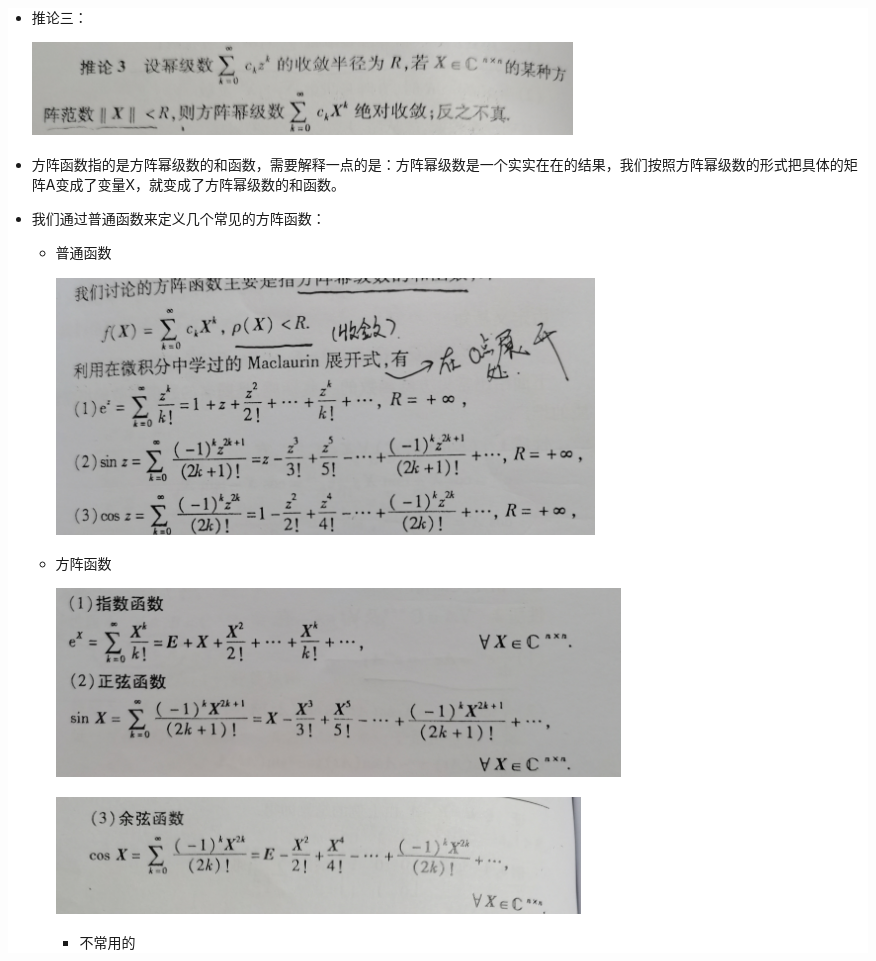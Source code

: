   - 推论三：

    ![image-20211108170149136](../TyporaResources/Image/image-20211108170149136.png)

- 方阵函数指的是方阵幂级数的和函数，需要解释一点的是：方阵幂级数是一个实实在在的结果，我们按照方阵幂级数的形式把具体的矩阵A变成了变量X，就变成了方阵幂级数的和函数。

- 我们通过普通函数来定义几个常见的方阵函数：

  - 普通函数

    ![image-20211108171355110](../TyporaResources/Image/image-20211108171355110.png)

  - 方阵函数

    ![image-20211108171424926](../TyporaResources/Image/image-20211108171424926.png)

    ![image-20211108171501736](../TyporaResources/Image/image-20211108171501736.png)

    - 不常用的

